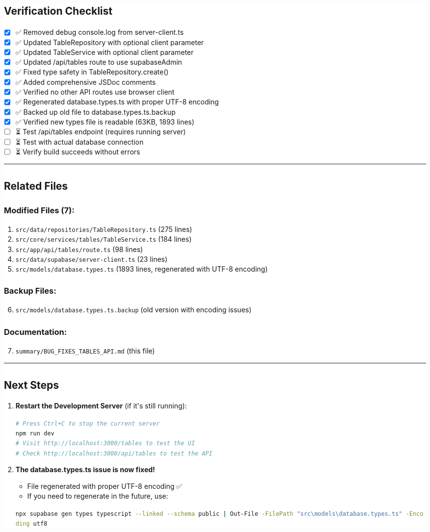 
## Verification Checklist

- [x] ✅ Removed debug console.log from server-client.ts
- [x] ✅ Updated TableRepository with optional client parameter
- [x] ✅ Updated TableService with optional client parameter
- [x] ✅ Updated /api/tables route to use supabaseAdmin
- [x] ✅ Fixed type safety in TableRepository.create()
- [x] ✅ Added comprehensive JSDoc comments
- [x] ✅ Verified no other API routes use browser client
- [x] ✅ Regenerated database.types.ts with proper UTF-8 encoding
- [x] ✅ Backed up old file to database.types.ts.backup
- [x] ✅ Verified new types file is readable (63KB, 1893 lines)
- [ ] ⏳ Test /api/tables endpoint (requires running server)
- [ ] ⏳ Test with actual database connection
- [ ] ⏳ Verify build succeeds without errors

---

## Related Files

### Modified Files (7):
1. `src/data/repositories/TableRepository.ts` (275 lines)
2. `src/core/services/tables/TableService.ts` (184 lines)
3. `src/app/api/tables/route.ts` (98 lines)
4. `src/data/supabase/server-client.ts` (23 lines)
5. `src/models/database.types.ts` (1893 lines, regenerated with UTF-8 encoding)

### Backup Files:
6. `src/models/database.types.ts.backup` (old version with encoding issues)

### Documentation:
7. `summary/BUG_FIXES_TABLES_API.md` (this file)

---

## Next Steps

1. **Restart the Development Server** (if it's still running):
   ```bash
   # Press Ctrl+C to stop the current server
   npm run dev
   # Visit http://localhost:3000/tables to test the UI
   # Check http://localhost:3000/api/tables to test the API
   ```

2. **The database.types.ts issue is now fixed!** 
   - File regenerated with proper UTF-8 encoding ✅
   - If you need to regenerate in the future, use:
   ```bash
   npx supabase gen types typescript --linked --schema public | Out-File -FilePath "src\models\database.types.ts" -Encoding utf8
   ```
